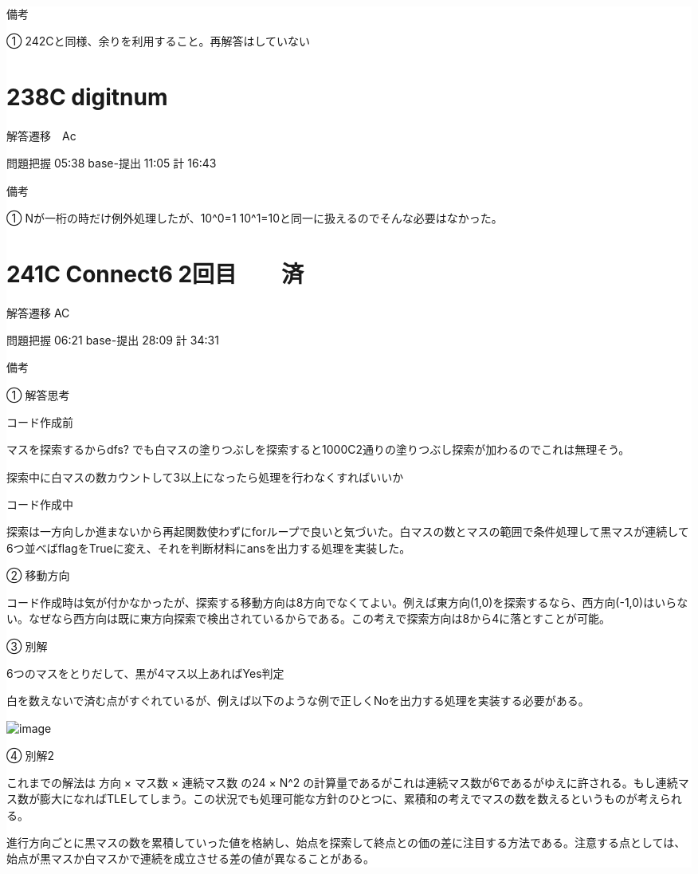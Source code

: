 備考

➀ 242Cと同様、余りを利用すること。再解答はしていない




# 238C digitnum

解答遷移　Ac

問題把握 05:38  base-提出 11:05  計 16:43

備考

➀ Nが一桁の時だけ例外処理したが、10^0=1 10^1=10と同一に扱えるのでそんな必要はなかった。




# 241C Connect6  2回目　　済

解答遷移 AC

問題把握 06:21  base-提出 28:09  計 34:31

備考

➀ 解答思考

コード作成前

マスを探索するからdfs? でも白マスの塗りつぶしを探索すると1000C2通りの塗りつぶし探索が加わるのでこれは無理そう。

探索中に白マスの数カウントして3以上になったら処理を行わなくすればいいか

コード作成中

探索は一方向しか進まないから再起関数使わずにforループで良いと気づいた。白マスの数とマスの範囲で条件処理して黒マスが連続して6つ並べばflagをTrueに変え、それを判断材料にansを出力する処理を実装した。


➁ 移動方向

コード作成時は気が付かなかったが、探索する移動方向は8方向でなくてよい。例えば東方向(1,0)を探索するなら、西方向(-1,0)はいらない。なぜなら西方向は既に東方向探索で検出されているからである。この考えで探索方向は8から4に落とすことが可能。


③ 別解

6つのマスをとりだして、黒が4マス以上あればYes判定

白を数えないで済む点がすぐれているが、例えば以下のような例で正しくNoを出力する処理を実装する必要がある。

![image](https://user-images.githubusercontent.com/109026838/183443233-0291d24c-debb-4849-9036-f249b833d7c7.png)


④ 別解2

これまでの解法は 方向 × マス数 × 連続マス数 の24 × N^2 の計算量であるがこれは連続マス数が6であるがゆえに許される。もし連続マス数が膨大になればTLEしてしまう。この状況でも処理可能な方針のひとつに、累積和の考えでマスの数を数えるというものが考えられる。

進行方向ごとに黒マスの数を累積していった値を格納し、始点を探索して終点との価の差に注目する方法である。注意する点としては、始点が黒マスか白マスかで連続を成立させる差の値が異なることがある。
